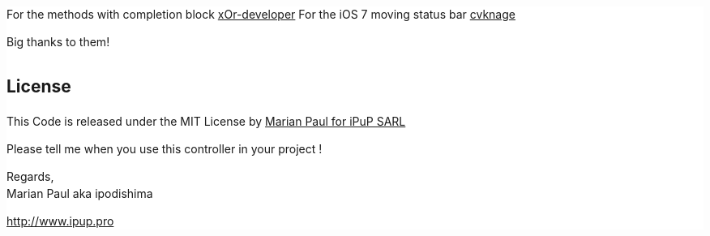 For the methods with completion block [xOr-developer](https://github.com/x0r-developer)
For the iOS 7 moving status bar [cvknage](https://github.com/cvknage)

Big thanks to them!

License
-------

This Code is released under the MIT License by [Marian Paul for iPuP SARL](http://www.ipup.pro)

Please tell me when you use this controller in your project !

Regards,  
Marian Paul aka ipodishima
  
http://www.ipup.pro
